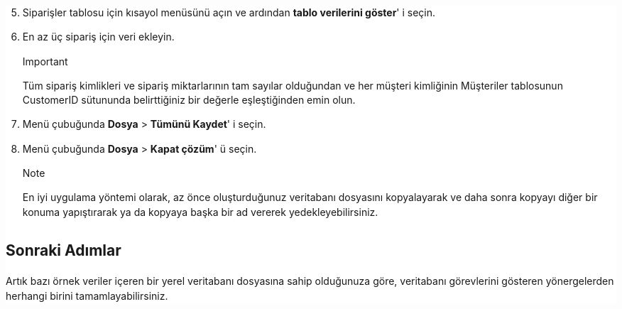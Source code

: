 5. Siparişler tablosu için kısayol menüsünü açın ve ardından **tablo verilerini göster**' i seçin.

6. En az üç sipariş için veri ekleyin.

    > [!IMPORTANT]
    > Tüm sipariş kimlikleri ve sipariş miktarlarının tam sayılar olduğundan ve her müşteri kimliğinin Müşteriler tablosunun CustomerID sütununda belirttiğiniz bir değerle eşleştiğinden emin olun.

7. Menü çubuğunda **Dosya**  >  **Tümünü Kaydet**' i seçin.

8. Menü çubuğunda **Dosya**  >  **Kapat çözüm**' ü seçin.

    > [!NOTE]
    > En iyi uygulama yöntemi olarak, az önce oluşturduğunuz veritabanı dosyasını kopyalayarak ve daha sonra kopyayı diğer bir konuma yapıştırarak ya da kopyaya başka bir ad vererek yedekleyebilirsiniz.

## <a name="next-steps"></a>Sonraki Adımlar
 Artık bazı örnek veriler içeren bir yerel veritabanı dosyasına sahip olduğunuza göre, veritabanı görevlerini gösteren yönergelerden herhangi birini tamamlayabilirsiniz.
